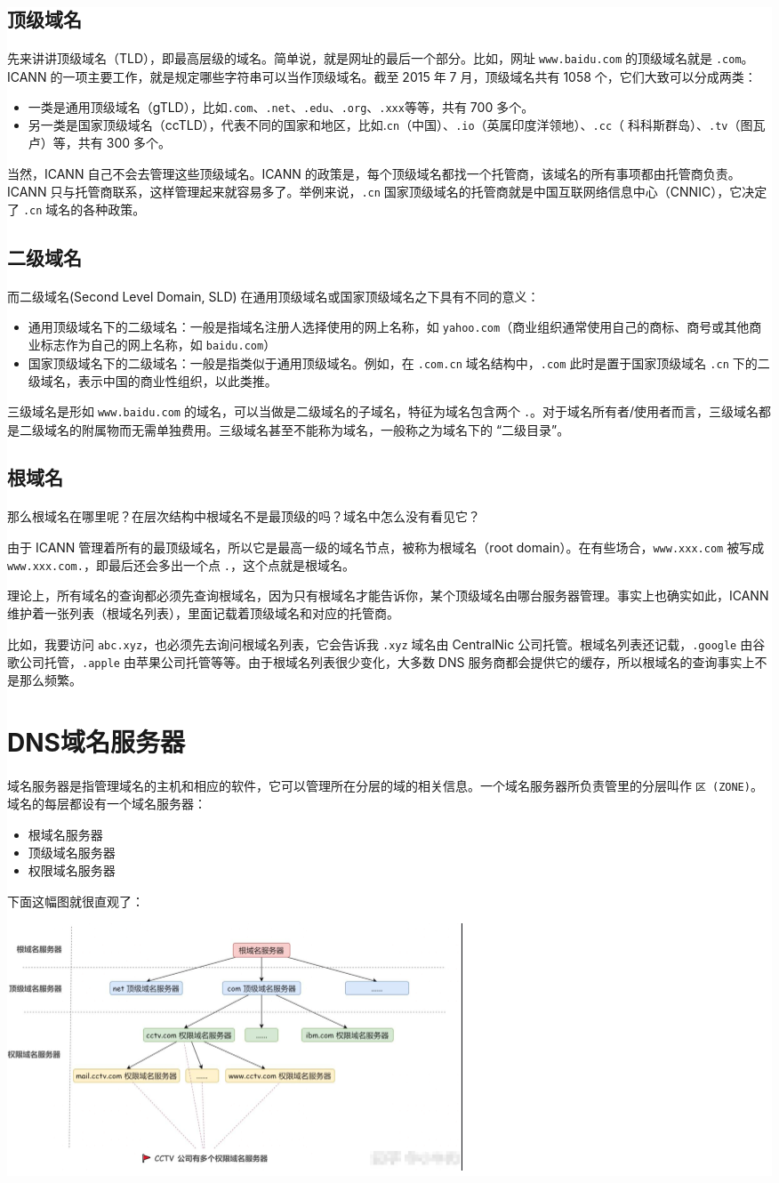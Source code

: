 ## 顶级域名
先来讲讲顶级域名（TLD），即最高层级的域名。简单说，就是网址的最后一个部分。比如，网址 `www.baidu.com` 的顶级域名就是 `.com`。ICANN 的一项主要工作，就是规定哪些字符串可以当作顶级域名。截至 2015 年 7 月，顶级域名共有 1058 个，它们大致可以分成两类：
- 一类是通用顶级域名（gTLD），比如`.com`、`.net`、`.edu`、`.org`、`.xxx`等等，共有 700 多个。
- 另一类是国家顶级域名（ccTLD），代表不同的国家和地区，比如.`cn`（中国）、`.io`（英属印度洋领地）、`.cc`（ 科科斯群岛）、`.tv`（图瓦卢）等，共有 300 多个。

当然，ICANN 自己不会去管理这些顶级域名。ICANN 的政策是，每个顶级域名都找一个托管商，该域名的所有事项都由托管商负责。ICANN 只与托管商联系，这样管理起来就容易多了。举例来说，`.cn` 国家顶级域名的托管商就是中国互联网络信息中心（CNNIC），它决定了 `.cn` 域名的各种政策。

## 二级域名
而二级域名(Second Level Domain, SLD) 在通用顶级域名或国家顶级域名之下具有不同的意义：
- 通用顶级域名下的二级域名：一般是指域名注册人选择使用的网上名称，如 `yahoo.com`（商业组织通常使用自己的商标、商号或其他商业标志作为自己的网上名称，如 `baidu.com`）
- 国家顶级域名下的二级域名：一般是指类似于通用顶级域名。例如，在 `.com.cn` 域名结构中，`.com` 此时是置于国家顶级域名 `.cn` 下的二级域名，表示中国的商业性组织，以此类推。

三级域名是形如 `www.baidu.com` 的域名，可以当做是二级域名的子域名，特征为域名包含两个 `.`。对于域名所有者/使用者而言，三级域名都是二级域名的附属物而无需单独费用。三级域名甚至不能称为域名，一般称之为域名下的 “二级目录”。

## 根域名
那么根域名在哪里呢？在层次结构中根域名不是最顶级的吗？域名中怎么没有看见它？

由于 ICANN 管理着所有的最顶级域名，所以它是最高一级的域名节点，被称为根域名（root domain）。在有些场合，`www.xxx.com` 被写成 `www.xxx.com.`，即最后还会多出一个点 `.`，这个点就是根域名。

理论上，所有域名的查询都必须先查询根域名，因为只有根域名才能告诉你，某个顶级域名由哪台服务器管理。事实上也确实如此，ICANN 维护着一张列表（根域名列表），里面记载着顶级域名和对应的托管商。

比如，我要访问 `abc.xyz`，也必须先去询问根域名列表，它会告诉我 `.xyz` 域名由 CentralNic 公司托管。根域名列表还记载，`.google` 由谷歌公司托管，`.apple` 由苹果公司托管等等。由于根域名列表很少变化，大多数 DNS 服务商都会提供它的缓存，所以根域名的查询事实上不是那么频繁。

# DNS域名服务器
域名服务器是指管理域名的主机和相应的软件，它可以管理所在分层的域的相关信息。一个域名服务器所负责管里的分层叫作 `区 (ZONE)`。域名的每层都设有一个域名服务器：
- 根域名服务器
- 顶级域名服务器
- 权限域名服务器

下面这幅图就很直观了：

<img src="image/2024-03-05-16-20-14.png" style="zoom: 50%;" />
